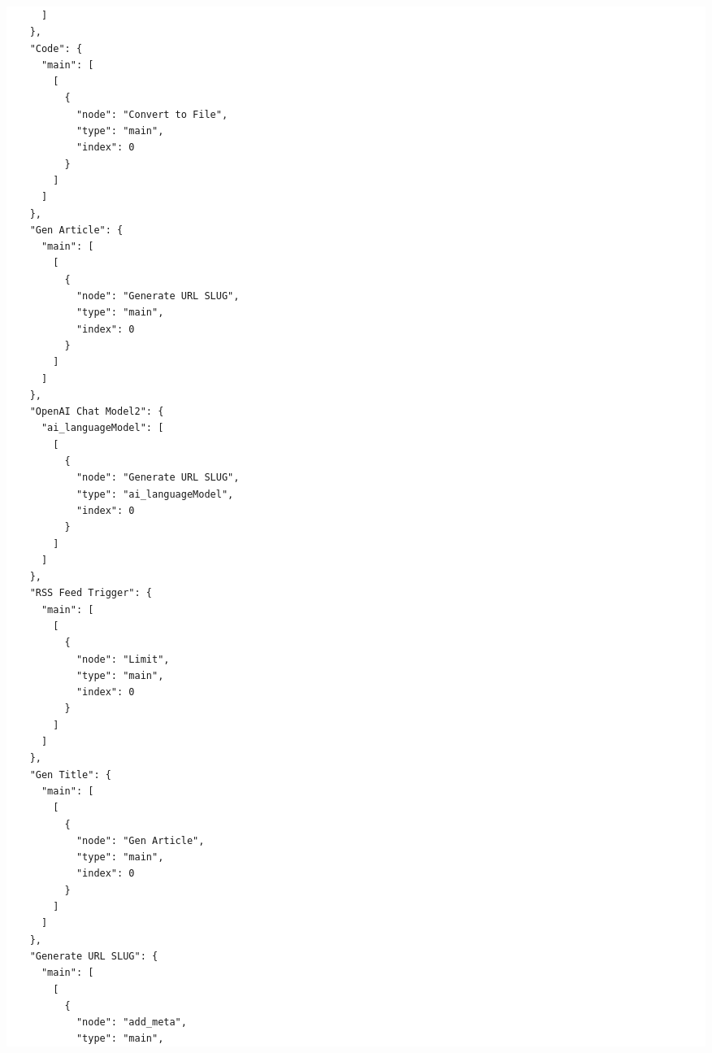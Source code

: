 ```
      ]
    },
    "Code": {
      "main": [
        [
          {
            "node": "Convert to File",
            "type": "main",
            "index": 0
          }
        ]
      ]
    },
    "Gen Article": {
      "main": [
        [
          {
            "node": "Generate URL SLUG",
            "type": "main",
            "index": 0
          }
        ]
      ]
    },
    "OpenAI Chat Model2": {
      "ai_languageModel": [
        [
          {
            "node": "Generate URL SLUG",
            "type": "ai_languageModel",
            "index": 0
          }
        ]
      ]
    },
    "RSS Feed Trigger": {
      "main": [
        [
          {
            "node": "Limit",
            "type": "main",
            "index": 0
          }
        ]
      ]
    },
    "Gen Title": {
      "main": [
        [
          {
            "node": "Gen Article",
            "type": "main",
            "index": 0
          }
        ]
      ]
    },
    "Generate URL SLUG": {
      "main": [
        [
          {
            "node": "add_meta",
            "type": "main",
```